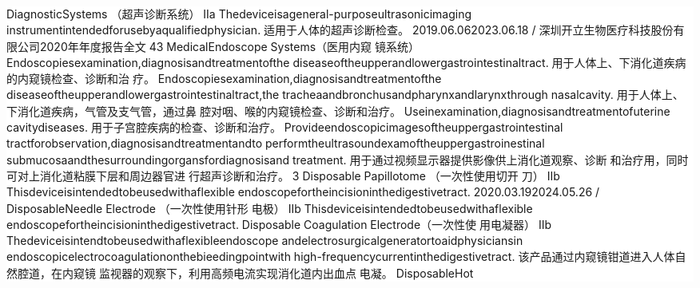 DiagnosticSystems
（超声诊断系统）
IIa
Thedeviceisageneral-purposeultrasonicimaging
instrumentintendedforusebyaqualifiedphysician.
适用于人体的超声诊断检查。
2019.06.062023.06.18
/
深圳开立生物医疗科技股份有限公司2020年年度报告全文
43
MedicalEndoscope
Systems（医用内窥
镜系统）
Endoscopiesexamination,diagnosisandtreatmentofthe
diseaseoftheupperandlowergastrointestinaltract.
用于人体上、下消化道疾病的内窥镜检查、诊断和治
疗。
Endoscopiesexamination,diagnosisandtreatmentofthe
diseaseoftheupperandlowergastrointestinaltract,the
tracheaandbronchusandpharynxandlarynxthrough
nasalcavity.
用于人体上、下消化道疾病，气管及支气管，通过鼻
腔对咽、喉的内窥镜检查、诊断和治疗。
Useinexamination,diagnosisandtreatmentofuterine
cavitydiseases.
用于子宫腔疾病的检查、诊断和治疗。
Provideendoscopicimagesoftheuppergastrointestinal
tractforobservation,diagnosisandtreatmentandto
performtheultrasoundexamoftheuppergastroinestinal
submucosaandthesurroundingorgansfordiagnosisand
treatment.
用于通过视频显示器提供影像供上消化道观察、诊断
和治疗用，同时可对上消化道粘膜下层和周边器官进
行超声诊断和治疗。
3
Disposable
Papillotome
（一次性使用切开
刀）
IIb
Thisdeviceisintendedtobeusedwithaflexible
endoscopefortheincisioninthedigestivetract.
2020.03.192024.05.26
/
DisposableNeedle
Electrode
（一次性使用针形
电极）
IIb
Thisdeviceisintendedtobeusedwithaflexible
endoscopefortheincisioninthedigestivetract.
Disposable
Coagulation
Electrode（一次性使
用电凝器）
IIb
Thedeviceisintendtobeusedwithaflexibleendoscope
andelectrosurgicalgeneratortoaidphysiciansin
endoscopicelectrocoagulationonthebieedingpointwith
high-frequencycurrentinthedigestivetract.
该产品通过内窥镜钳道进入人体自然腔道，在内窥镜
监视器的观察下，利用高频电流实现消化道内出血点
电凝。
DisposableHot